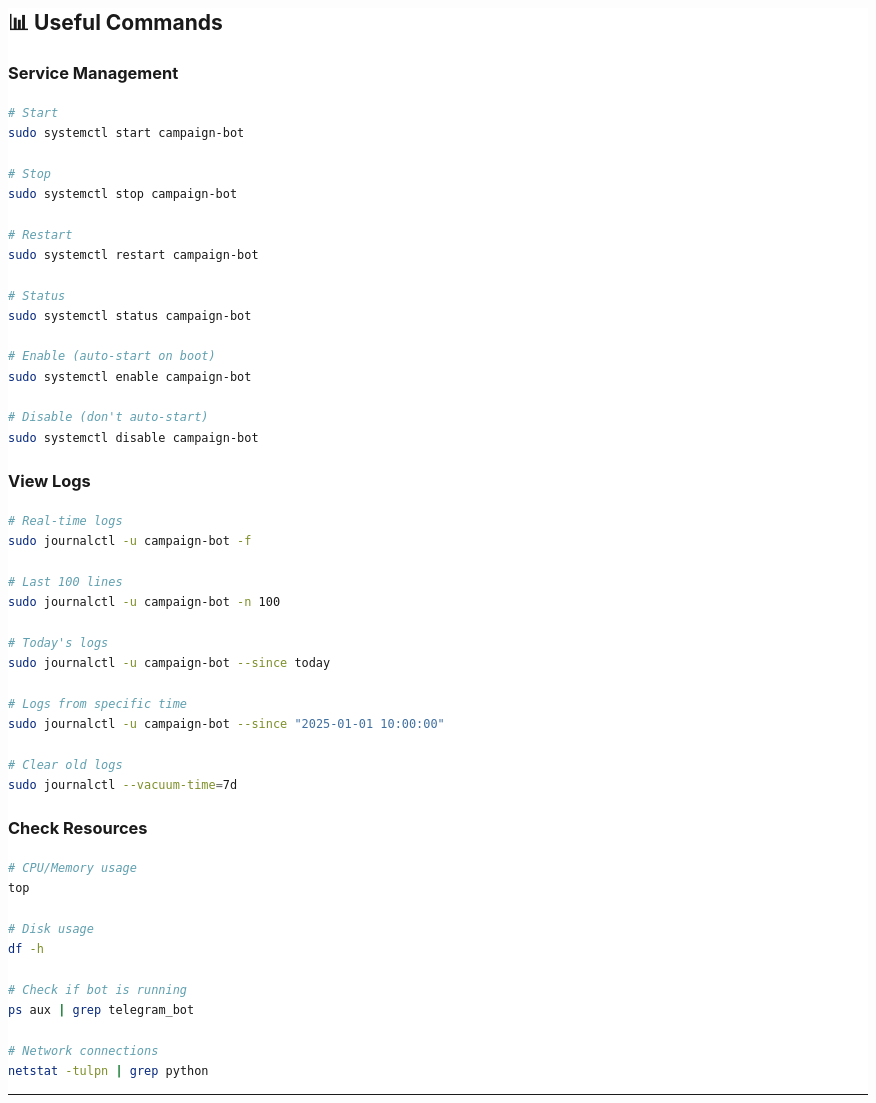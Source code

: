 ## 📊 Useful Commands

### Service Management

```bash
# Start
sudo systemctl start campaign-bot

# Stop
sudo systemctl stop campaign-bot

# Restart
sudo systemctl restart campaign-bot

# Status
sudo systemctl status campaign-bot

# Enable (auto-start on boot)
sudo systemctl enable campaign-bot

# Disable (don't auto-start)
sudo systemctl disable campaign-bot
```

### View Logs

```bash
# Real-time logs
sudo journalctl -u campaign-bot -f

# Last 100 lines
sudo journalctl -u campaign-bot -n 100

# Today's logs
sudo journalctl -u campaign-bot --since today

# Logs from specific time
sudo journalctl -u campaign-bot --since "2025-01-01 10:00:00"

# Clear old logs
sudo journalctl --vacuum-time=7d
```

### Check Resources

```bash
# CPU/Memory usage
top

# Disk usage
df -h

# Check if bot is running
ps aux | grep telegram_bot

# Network connections
netstat -tulpn | grep python
```

---